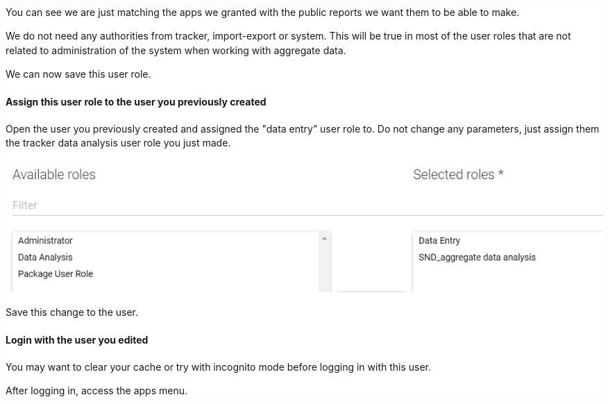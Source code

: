 You can see we are just matching the apps we granted with the public reports we want them to be able to make.

We do not need any authorities from tracker, import-export or system. This will be true in most of the user roles that are not related to administration of the system when working with aggregate data.

We can now save this user role.

#### Assign this user role to the user you previously created

Open the user you previously created and assigned the "data entry” user role to. Do not change any parameters, just assign them the tracker data analysis user role you just made.

![user-edited](images/users/user-edited.png)

Save this change to the user.

#### Login with the user you edited

You may want to clear your cache or try with incognito mode before logging in with this user.

After logging in, access the apps menu.
